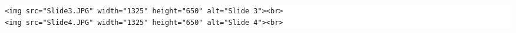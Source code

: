     <img src="Slide3.JPG" width="1325" height="650" alt="Slide 3"><br>
    <img src="Slide4.JPG" width="1325" height="650" alt="Slide 4"><br>